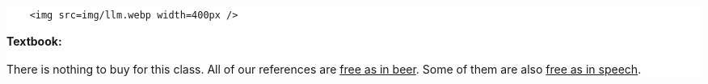         <img src=img/llm.webp width=400px />

**Textbook:**

There is nothing to buy for this class.
All of our references are [free as in beer](https://en.wiktionary.org/wiki/free_as_in_beer).
Some of them are also [free as in speech](https://en.wiktionary.org/wiki/free_as_in_speech).
